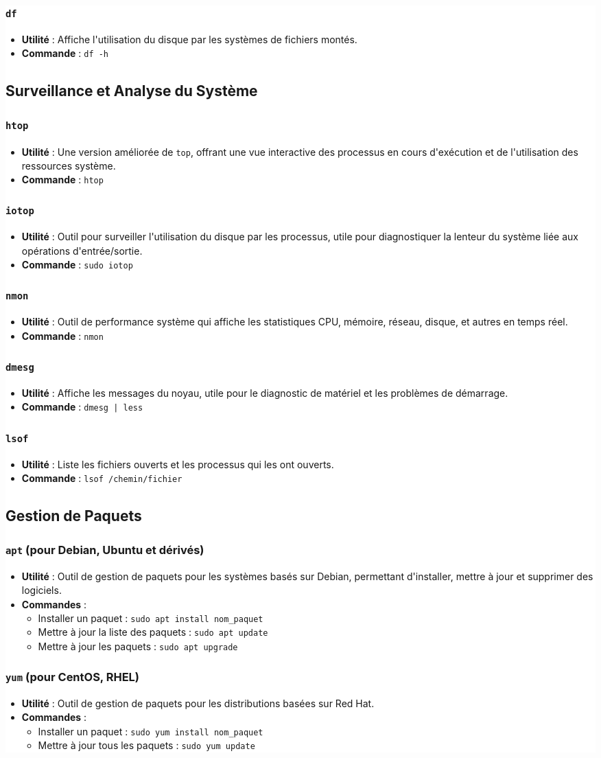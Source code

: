 ### `df`

- **Utilité** : Affiche l'utilisation du disque par les systèmes de fichiers montés.
- **Commande** : `df -h`

## Surveillance et Analyse du Système

### `htop`

- **Utilité** : Une version améliorée de `top`, offrant une vue interactive des processus en cours d'exécution et de l'utilisation des ressources système.
- **Commande** : `htop`

### `iotop`

- **Utilité** : Outil pour surveiller l'utilisation du disque par les processus, utile pour diagnostiquer la lenteur du système liée aux opérations d'entrée/sortie.
- **Commande** : `sudo iotop`

### `nmon`

- **Utilité** : Outil de performance système qui affiche les statistiques CPU, mémoire, réseau, disque, et autres en temps réel.
- **Commande** : `nmon`

### `dmesg`

- **Utilité** : Affiche les messages du noyau, utile pour le diagnostic de matériel et les problèmes de démarrage.
- **Commande** : `dmesg | less`

### `lsof`

- **Utilité** : Liste les fichiers ouverts et les processus qui les ont ouverts.
- **Commande** : `lsof /chemin/fichier`
  
## Gestion de Paquets

### `apt` (pour Debian, Ubuntu et dérivés)

- **Utilité** : Outil de gestion de paquets pour les systèmes basés sur Debian, permettant d'installer, mettre à jour et supprimer des logiciels.
- **Commandes** : 
  - Installer un paquet : `sudo apt install nom_paquet`
  - Mettre à jour la liste des paquets : `sudo apt update`
  - Mettre à jour les paquets : `sudo apt upgrade`

### `yum` (pour CentOS, RHEL)

- **Utilité** : Outil de gestion de paquets pour les distributions basées sur Red Hat.
- **Commandes** :
  - Installer un paquet : `sudo yum install nom_paquet`
  - Mettre à jour tous les paquets : `sudo yum update`
